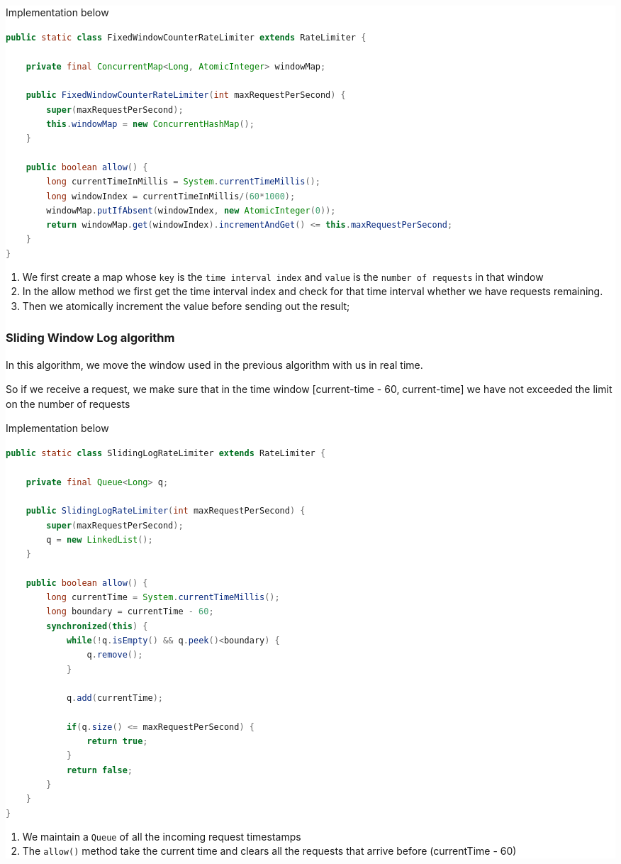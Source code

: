 Implementation below
```java
public static class FixedWindowCounterRateLimiter extends RateLimiter {
 
    private final ConcurrentMap<Long, AtomicInteger> windowMap;

    public FixedWindowCounterRateLimiter(int maxRequestPerSecond) {
        super(maxRequestPerSecond);
        this.windowMap = new ConcurrentHashMap();
    }

    public boolean allow() {
        long currentTimeInMillis = System.currentTimeMillis();
        long windowIndex = currentTimeInMillis/(60*1000);
        windowMap.putIfAbsent(windowIndex, new AtomicInteger(0));
        return windowMap.get(windowIndex).incrementAndGet() <= this.maxRequestPerSecond; 
    }
}

```

1. We first create a map whose `key` is the `time interval index` and `value` is the `number of requests` in that window
2. In the allow method we first get the time interval index and check for that time interval whether we have requests remaining.
3. Then we atomically increment the value before sending out the result;

### Sliding Window Log algorithm
In this algorithm, we move the window used in the previous algorithm with us in real time.

So if we receive a request, we make sure that in the time window \[current-time - 60, current-time\] we have not exceeded the limit on the number of requests

Implementation below
```java
public static class SlidingLogRateLimiter extends RateLimiter {
 
    private final Queue<Long> q;

    public SlidingLogRateLimiter(int maxRequestPerSecond) {
        super(maxRequestPerSecond);
        q = new LinkedList();
    }

    public boolean allow() {
        long currentTime = System.currentTimeMillis();
        long boundary = currentTime - 60;
        synchronized(this) {
            while(!q.isEmpty() && q.peek()<boundary) {
                q.remove();
            }

            q.add(currentTime);

            if(q.size() <= maxRequestPerSecond) {
                return true;
            }
            return false;
        }
    }
}
```
1. We maintain a `Queue` of all the incoming request timestamps
2. The `allow()` method take the current time and clears all the requests that arrive before \(currentTime - 60\)